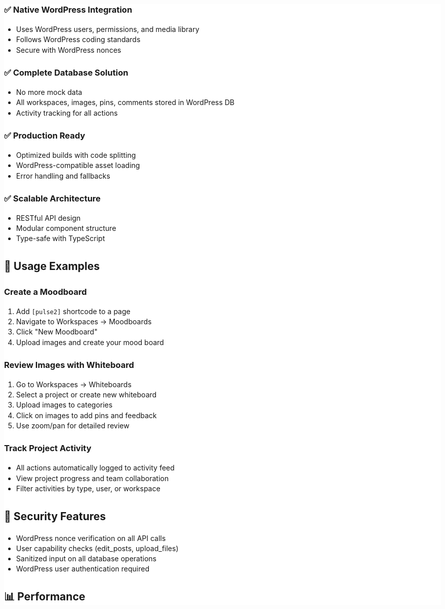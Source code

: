### **✅ Native WordPress Integration**
- Uses WordPress users, permissions, and media library
- Follows WordPress coding standards
- Secure with WordPress nonces

### **✅ Complete Database Solution**
- No more mock data
- All workspaces, images, pins, comments stored in WordPress DB
- Activity tracking for all actions

### **✅ Production Ready**
- Optimized builds with code splitting
- WordPress-compatible asset loading
- Error handling and fallbacks

### **✅ Scalable Architecture**
- RESTful API design
- Modular component structure
- Type-safe with TypeScript

## 🎯 **Usage Examples**

### **Create a Moodboard**
1. Add `[pulse2]` shortcode to a page
2. Navigate to Workspaces → Moodboards
3. Click "New Moodboard"
4. Upload images and create your mood board

### **Review Images with Whiteboard**
1. Go to Workspaces → Whiteboards
2. Select a project or create new whiteboard
3. Upload images to categories
4. Click on images to add pins and feedback
5. Use zoom/pan for detailed review

### **Track Project Activity**
- All actions automatically logged to activity feed
- View project progress and team collaboration
- Filter activities by type, user, or workspace

## 🔐 **Security Features**

- WordPress nonce verification on all API calls
- User capability checks (edit_posts, upload_files)
- Sanitized input on all database operations
- WordPress user authentication required

## 📊 **Performance**
